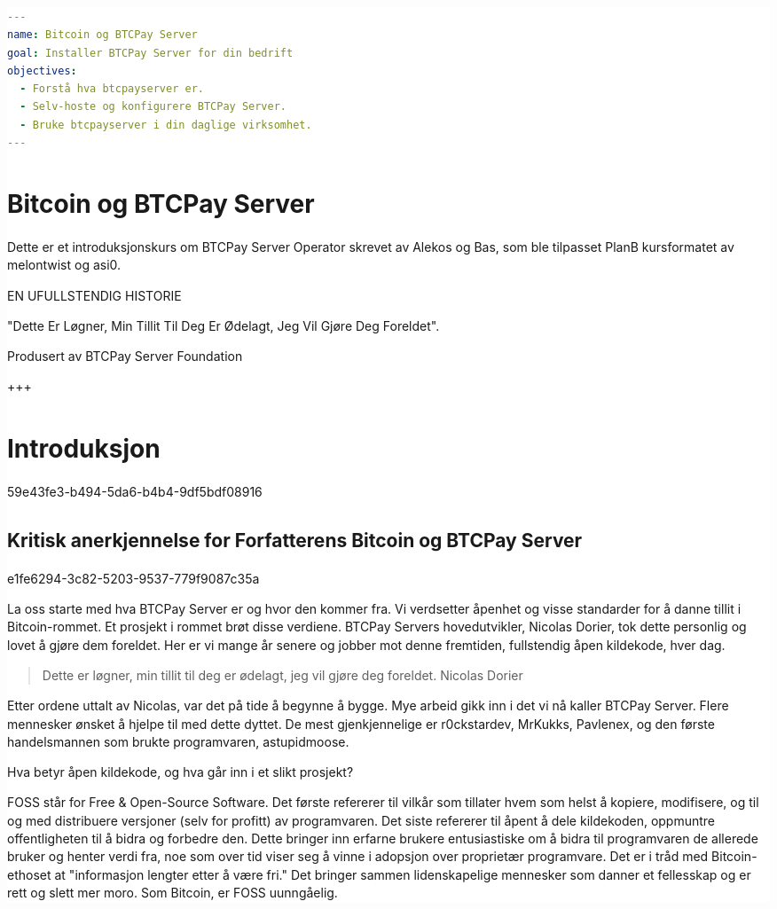 ```yaml
---
name: Bitcoin og BTCPay Server
goal: Installer BTCPay Server for din bedrift
objectives:
  - Forstå hva btcpayserver er.
  - Selv-hoste og konfigurere BTCPay Server.
  - Bruke btcpayserver i din daglige virksomhet.
---
```


# Bitcoin og BTCPay Server

Dette er et introduksjonskurs om BTCPay Server Operator skrevet av Alekos og Bas, som ble tilpasset PlanB kursformatet av melontwist og asi0.

EN UFULLSTENDIG HISTORIE

"Dette Er Løgner, Min Tillit Til Deg Er Ødelagt, Jeg Vil Gjøre Deg Foreldet".

Produsert av BTCPay Server Foundation

+++

# Introduksjon

<partId>59e43fe3-b494-5da6-b4b4-9df5bdf08916</partId>

## Kritisk anerkjennelse for Forfatterens Bitcoin og BTCPay Server

<chapterId>e1fe6294-3c82-5203-9537-779f9087c35a</chapterId>

La oss starte med hva BTCPay Server er og hvor den kommer fra. Vi verdsetter åpenhet og visse standarder for å danne tillit i Bitcoin-rommet.
Et prosjekt i rommet brøt disse verdiene. BTCPay Servers hovedutvikler, Nicolas Dorier, tok dette personlig og lovet å gjøre dem foreldet. Her er vi mange år senere og jobber mot denne fremtiden, fullstendig åpen kildekode, hver dag.

> Dette er løgner, min tillit til deg er ødelagt, jeg vil gjøre deg foreldet.
> Nicolas Dorier

Etter ordene uttalt av Nicolas, var det på tide å begynne å bygge. Mye arbeid gikk inn i det vi nå kaller BTCPay Server. Flere mennesker ønsket å hjelpe til med dette dyttet. De mest gjenkjennelige er r0ckstardev, MrKukks, Pavlenex, og den første handelsmannen som brukte programvaren, astupidmoose.

Hva betyr åpen kildekode, og hva går inn i et slikt prosjekt?

FOSS står for Free & Open-Source Software. Det første refererer til vilkår som tillater hvem som helst å kopiere, modifisere, og til og med distribuere versjoner (selv for profitt) av programvaren. Det siste refererer til åpent å dele kildekoden, oppmuntre offentligheten til å bidra og forbedre den.
Dette bringer inn erfarne brukere entusiastiske om å bidra til programvaren de allerede bruker og henter verdi fra, noe som over tid viser seg å vinne i adopsjon over proprietær programvare. Det er i tråd med Bitcoin-ethoset at "informasjon lengter etter å være fri." Det bringer sammen lidenskapelige mennesker som danner et fellesskap og er rett og slett mer moro. Som Bitcoin, er FOSS uunngåelig.
